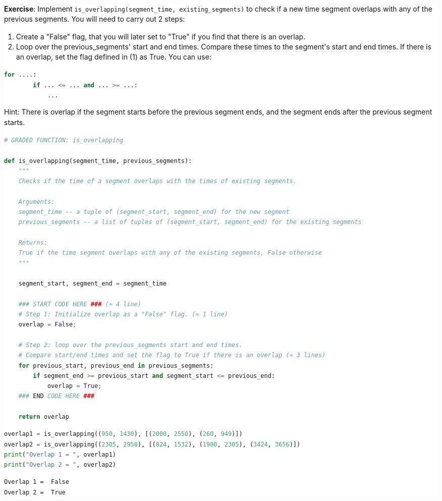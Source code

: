 **Exercise**: Implement `is_overlapping(segment_time, existing_segments)` to check if a new time segment overlaps with any of the previous segments. You will need to carry out 2 steps:

1. Create a "False" flag, that you will later set to "True" if you find that there is an overlap.
2. Loop over the previous_segments' start and end times. Compare these times to the segment's start and end times. If there is an overlap, set the flag defined in (1) as True. You can use:
```python
for ....:
        if ... <= ... and ... >= ...:
            ...
```
Hint: There is overlap if the segment starts before the previous segment ends, and the segment ends after the previous segment starts.


```python
# GRADED FUNCTION: is_overlapping

def is_overlapping(segment_time, previous_segments):
    """
    Checks if the time of a segment overlaps with the times of existing segments.
    
    Arguments:
    segment_time -- a tuple of (segment_start, segment_end) for the new segment
    previous_segments -- a list of tuples of (segment_start, segment_end) for the existing segments
    
    Returns:
    True if the time segment overlaps with any of the existing segments, False otherwise
    """
    
    segment_start, segment_end = segment_time
    
    ### START CODE HERE ### (≈ 4 line)
    # Step 1: Initialize overlap as a "False" flag. (≈ 1 line)
    overlap = False;
    
    # Step 2: loop over the previous_segments start and end times.
    # Compare start/end times and set the flag to True if there is an overlap (≈ 3 lines)
    for previous_start, previous_end in previous_segments:
        if segment_end >= previous_start and segment_start <= previous_end:
            overlap = True;
    ### END CODE HERE ###

    return overlap
```


```python
overlap1 = is_overlapping((950, 1430), [(2000, 2550), (260, 949)])
overlap2 = is_overlapping((2305, 2950), [(824, 1532), (1900, 2305), (3424, 3656)])
print("Overlap 1 = ", overlap1)
print("Overlap 2 = ", overlap2)
```

    Overlap 1 =  False
    Overlap 2 =  True
